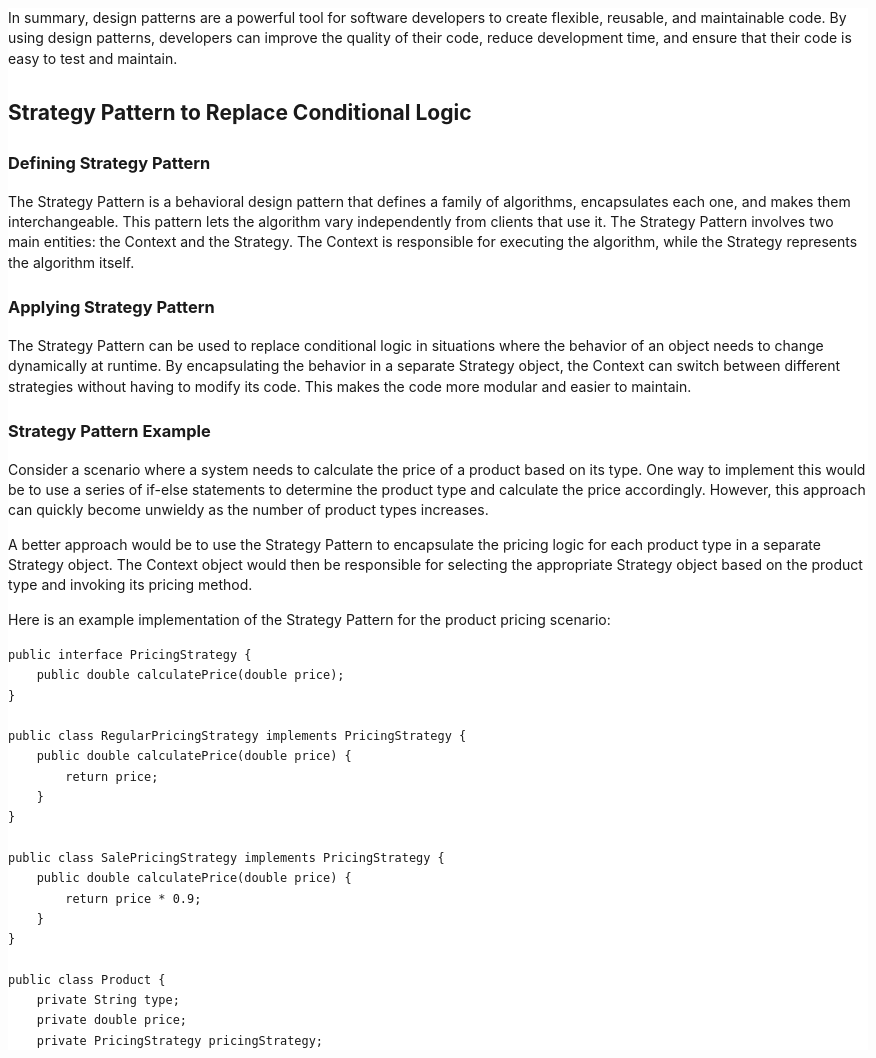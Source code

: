In summary, design patterns are a powerful tool for software developers to create flexible, reusable, and maintainable code. By using design patterns, developers can improve the quality of their code, reduce development time, and ensure that their code is easy to test and maintain.

Strategy Pattern to Replace Conditional Logic
---------------------------------------------

### Defining Strategy Pattern

The Strategy Pattern is a behavioral design pattern that defines a family of algorithms, encapsulates each one, and makes them interchangeable. This pattern lets the algorithm vary independently from clients that use it. The Strategy Pattern involves two main entities: the Context and the Strategy. The Context is responsible for executing the algorithm, while the Strategy represents the algorithm itself.

### Applying Strategy Pattern

The Strategy Pattern can be used to replace conditional logic in situations where the behavior of an object needs to change dynamically at runtime. By encapsulating the behavior in a separate Strategy object, the Context can switch between different strategies without having to modify its code. This makes the code more modular and easier to maintain.

### Strategy Pattern Example

Consider a scenario where a system needs to calculate the price of a product based on its type. One way to implement this would be to use a series of if-else statements to determine the product type and calculate the price accordingly. However, this approach can quickly become unwieldy as the number of product types increases.

A better approach would be to use the Strategy Pattern to encapsulate the pricing logic for each product type in a separate Strategy object. The Context object would then be responsible for selecting the appropriate Strategy object based on the product type and invoking its pricing method.

Here is an example implementation of the Strategy Pattern for the product pricing scenario:

    public interface PricingStrategy {
        public double calculatePrice(double price);
    }
    
    public class RegularPricingStrategy implements PricingStrategy {
        public double calculatePrice(double price) {
            return price;
        }
    }
    
    public class SalePricingStrategy implements PricingStrategy {
        public double calculatePrice(double price) {
            return price * 0.9;
        }
    }
    
    public class Product {
        private String type;
        private double price;
        private PricingStrategy pricingStrategy;
    